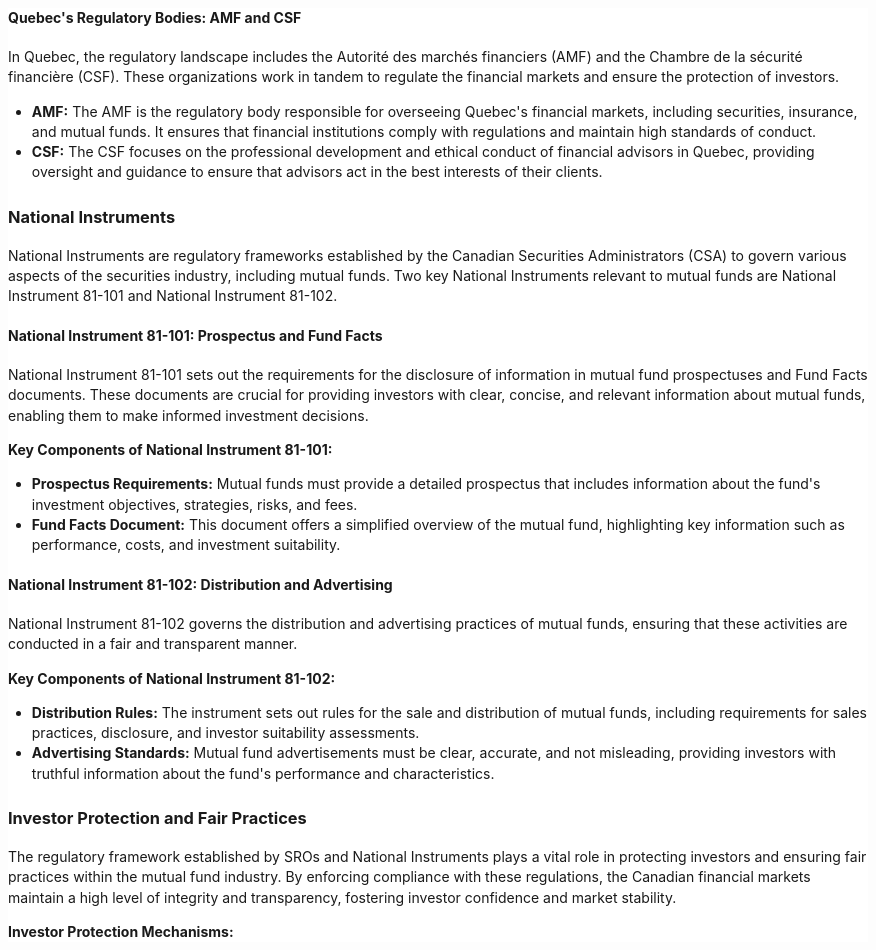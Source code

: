 #### Quebec's Regulatory Bodies: AMF and CSF

In Quebec, the regulatory landscape includes the Autorité des marchés financiers (AMF) and the Chambre de la sécurité financière (CSF). These organizations work in tandem to regulate the financial markets and ensure the protection of investors.

- **AMF:** The AMF is the regulatory body responsible for overseeing Quebec's financial markets, including securities, insurance, and mutual funds. It ensures that financial institutions comply with regulations and maintain high standards of conduct.
- **CSF:** The CSF focuses on the professional development and ethical conduct of financial advisors in Quebec, providing oversight and guidance to ensure that advisors act in the best interests of their clients.

### National Instruments

National Instruments are regulatory frameworks established by the Canadian Securities Administrators (CSA) to govern various aspects of the securities industry, including mutual funds. Two key National Instruments relevant to mutual funds are National Instrument 81-101 and National Instrument 81-102.

#### National Instrument 81-101: Prospectus and Fund Facts

National Instrument 81-101 sets out the requirements for the disclosure of information in mutual fund prospectuses and Fund Facts documents. These documents are crucial for providing investors with clear, concise, and relevant information about mutual funds, enabling them to make informed investment decisions.

**Key Components of National Instrument 81-101:**

- **Prospectus Requirements:** Mutual funds must provide a detailed prospectus that includes information about the fund's investment objectives, strategies, risks, and fees.
- **Fund Facts Document:** This document offers a simplified overview of the mutual fund, highlighting key information such as performance, costs, and investment suitability.

#### National Instrument 81-102: Distribution and Advertising

National Instrument 81-102 governs the distribution and advertising practices of mutual funds, ensuring that these activities are conducted in a fair and transparent manner.

**Key Components of National Instrument 81-102:**

- **Distribution Rules:** The instrument sets out rules for the sale and distribution of mutual funds, including requirements for sales practices, disclosure, and investor suitability assessments.
- **Advertising Standards:** Mutual fund advertisements must be clear, accurate, and not misleading, providing investors with truthful information about the fund's performance and characteristics.

### Investor Protection and Fair Practices

The regulatory framework established by SROs and National Instruments plays a vital role in protecting investors and ensuring fair practices within the mutual fund industry. By enforcing compliance with these regulations, the Canadian financial markets maintain a high level of integrity and transparency, fostering investor confidence and market stability.

**Investor Protection Mechanisms:**
